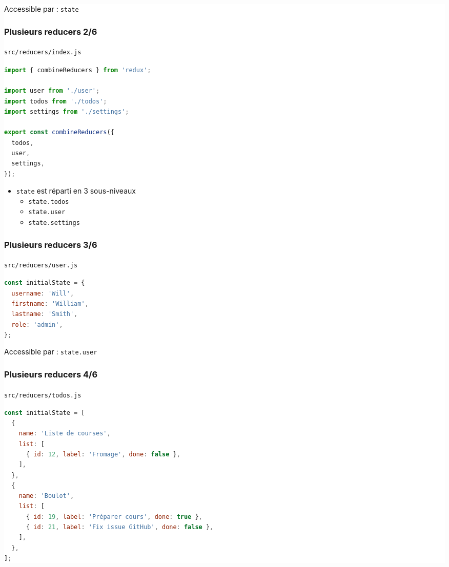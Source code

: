 Accessible par : `state`



### Plusieurs reducers 2/6

`src/reducers/index.js`

```js
import { combineReducers } from 'redux';

import user from './user';
import todos from './todos';
import settings from './settings';

export const combineReducers({
  todos,
  user,
  settings,
});
```

- `state` est réparti en 3 sous-niveaux 
  - `state.todos`
  - `state.user`
  - `state.settings`



### Plusieurs reducers 3/6

`src/reducers/user.js`

```js
const initialState = {
  username: 'Will',
  firstname: 'William',
  lastname: 'Smith',
  role: 'admin',
};
```

Accessible par : `state.user`



### Plusieurs reducers 4/6

`src/reducers/todos.js`

```js
const initialState = [
  {
    name: 'Liste de courses',
    list: [
      { id: 12, label: 'Fromage', done: false },
    ],
  },
  {
    name: 'Boulot',
    list: [
      { id: 19, label: 'Préparer cours', done: true },
      { id: 21, label: 'Fix issue GitHub', done: false },
    ],
  },
];
```
